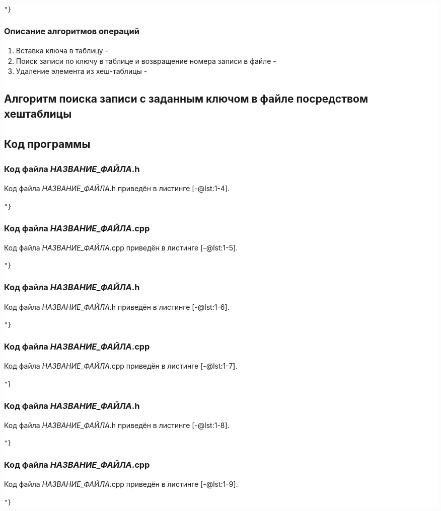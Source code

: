 ```{#lst:1-3 .txt caption="Структура таблицы
"}
```

### Описание алгоритмов операций
1. Вставка ключа в таблицу - 
2. Поиск записи по ключу в таблице и возвращение номера записи в файле - 
3. Удаление элемента из хеш-таблицы - 


## Алгоритм поиска записи с заданным ключом в файле посредством хештаблицы 

## Код программы

### Код файла _НАЗВАНИЕ_ФАЙЛА_.h
Код файла _НАЗВАНИЕ_ФАЙЛА_.h приведён в листинге [-@lst:1-4].
 
```{#lst:1-4 .txt caption="Код файла
"}
```

### Код файла _НАЗВАНИЕ_ФАЙЛА_.cpp
Код файла _НАЗВАНИЕ_ФАЙЛА_.cpp приведён в листинге [-@lst:1-5].
 
```{#lst:1-5 .txt caption="Код файла
"}
```

### Код файла _НАЗВАНИЕ_ФАЙЛА_.h
Код файла _НАЗВАНИЕ_ФАЙЛА_.h приведён в листинге [-@lst:1-6].
 
```{#lst:1-6 .txt caption="Код файла
"}
```

### Код файла _НАЗВАНИЕ_ФАЙЛА_.cpp
Код файла _НАЗВАНИЕ_ФАЙЛА_.cpp приведён в листинге [-@lst:1-7].
 
```{#lst:1-7 .txt caption="Код файла
"}
```

### Код файла _НАЗВАНИЕ_ФАЙЛА_.h
Код файла _НАЗВАНИЕ_ФАЙЛА_.h приведён в листинге [-@lst:1-8].
 
```{#lst:1-8 .txt caption="Код файла
"}
```

### Код файла _НАЗВАНИЕ_ФАЙЛА_.cpp
Код файла _НАЗВАНИЕ_ФАЙЛА_.cpp приведён в листинге [-@lst:1-9].
 
```{#lst:1-9 .txt caption="Код файла
"}
```
